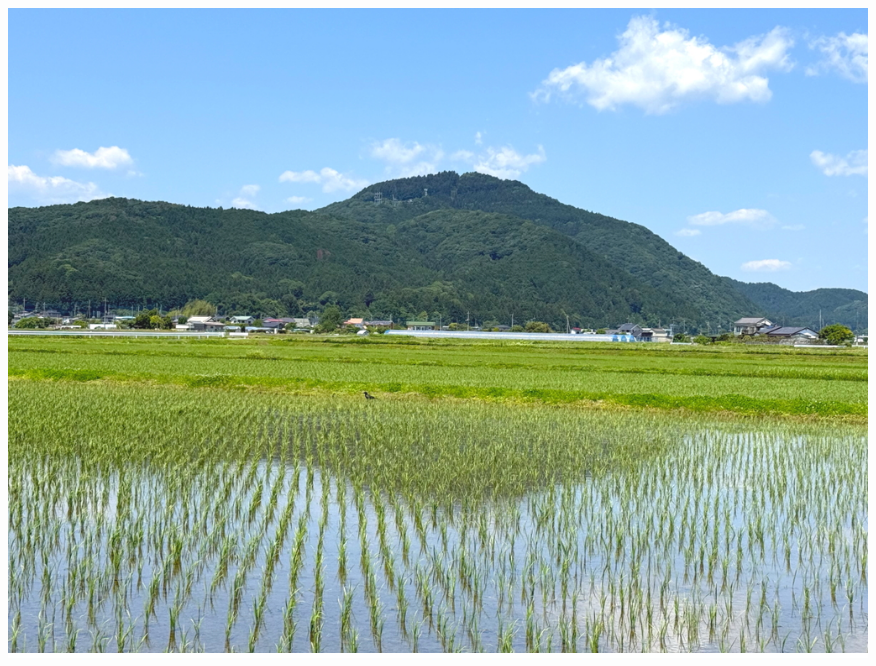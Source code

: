 <a href="20250605_047.JPG" target="_blank"><img src="20250605_047.JPG" alt="サンプル画像" width="900" /></a>